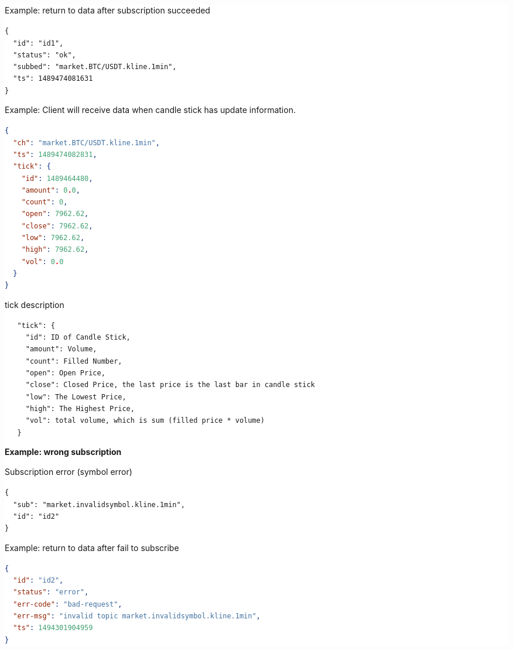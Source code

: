 Example: return to data after subscription succeeded
```
{
  "id": "id1",
  "status": "ok",
  "subbed": "market.BTC/USDT.kline.1min",
  "ts": 1489474081631
}
```

Example: Client will receive data when candle stick has update information. 
```json
{
  "ch": "market.BTC/USDT.kline.1min",
  "ts": 1489474082831,
  "tick": {
    "id": 1489464480,
    "amount": 0.0,
    "count": 0,
    "open": 7962.62,
    "close": 7962.62,
    "low": 7962.62,
    "high": 7962.62,
    "vol": 0.0
  }
}
```

tick description
```
   "tick": {
     "id": ID of Candle Stick,
     "amount": Volume,
     "count": Filled Number,
     "open": Open Price,
     "close": Closed Price, the last price is the last bar in candle stick
     "low": The Lowest Price,
     "high": The Highest Price,
     "vol": total volume, which is sum (filled price * volume)
   }
```

**Example: wrong subscription**

Subscription error (symbol error)
```
{
  "sub": "market.invalidsymbol.kline.1min",
  "id": "id2"
}
```

Example: return to data after fail to subscribe 
```json
{
  "id": "id2",
  "status": "error",
  "err-code": "bad-request",
  "err-msg": "invalid topic market.invalidsymbol.kline.1min",
  "ts": 1494301904959
}
```
